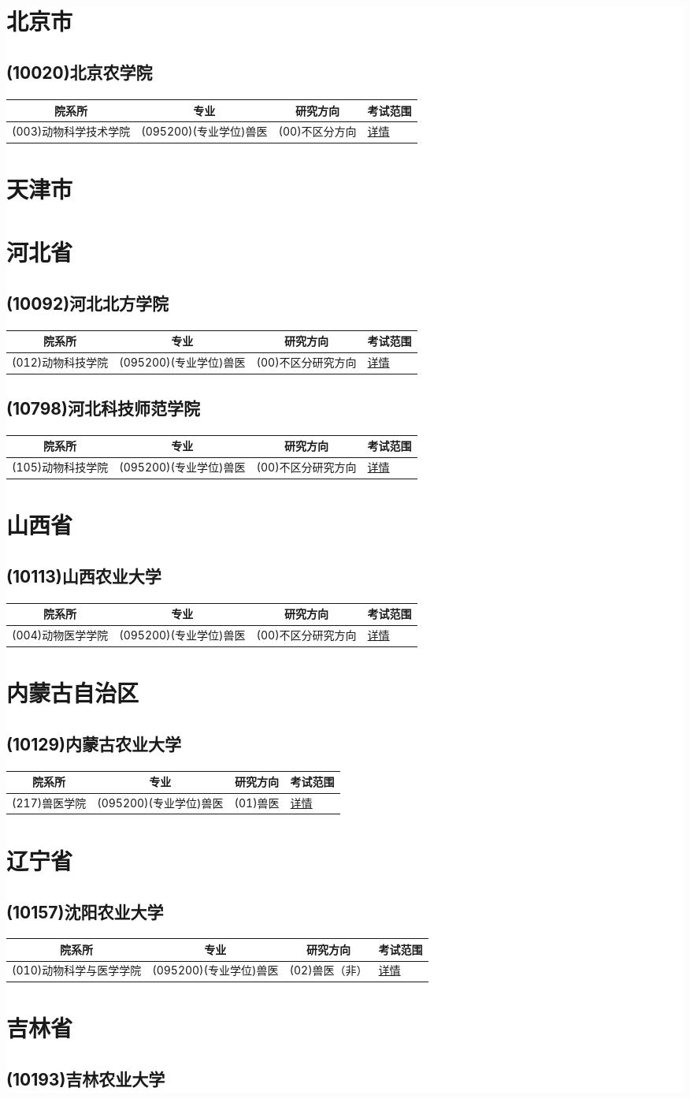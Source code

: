 # 北京市
## (10020)北京农学院
| 院系所   |  专业  |  研究方向  |   考试范围 |  
| - | - | - |  - |   
 | (003)动物科学技术学院 | (095200)(专业学位)兽医 | (00)不区分方向| [详情](https://yz.chsi.com.cn/zsml/kskm.jsp?id=1002021003095200002) |
# 天津市
# 河北省
## (10092)河北北方学院
| 院系所   |  专业  |  研究方向  |   考试范围 |  
| - | - | - |  - |   
 | (012)动物科技学院 | (095200)(专业学位)兽医 | (00)不区分研究方向| [详情](https://yz.chsi.com.cn/zsml/kskm.jsp?id=1009221012095200002) |
## (10798)河北科技师范学院
| 院系所   |  专业  |  研究方向  |   考试范围 |  
| - | - | - |  - |   
 | (105)动物科技学院 | (095200)(专业学位)兽医 | (00)不区分研究方向| [详情](https://yz.chsi.com.cn/zsml/kskm.jsp?id=1079821105095200002) |
# 山西省
## (10113)山西农业大学
| 院系所   |  专业  |  研究方向  |   考试范围 |  
| - | - | - |  - |   
 | (004)动物医学学院 | (095200)(专业学位)兽医 | (00)不区分研究方向| [详情](https://yz.chsi.com.cn/zsml/kskm.jsp?id=1011321004095200002) |
# 内蒙古自治区
## (10129)内蒙古农业大学
| 院系所   |  专业  |  研究方向  |   考试范围 |  
| - | - | - |  - |   
 | (217)兽医学院 | (095200)(专业学位)兽医 | (01)兽医| [详情](https://yz.chsi.com.cn/zsml/kskm.jsp?id=1012921217095200012) |
# 辽宁省
## (10157)沈阳农业大学
| 院系所   |  专业  |  研究方向  |   考试范围 |  
| - | - | - |  - |   
 | (010)动物科学与医学学院 | (095200)(专业学位)兽医 | (02)兽医（非）| [详情](https://yz.chsi.com.cn/zsml/kskm.jsp?id=1015721010095200022) |
# 吉林省
## (10193)吉林农业大学